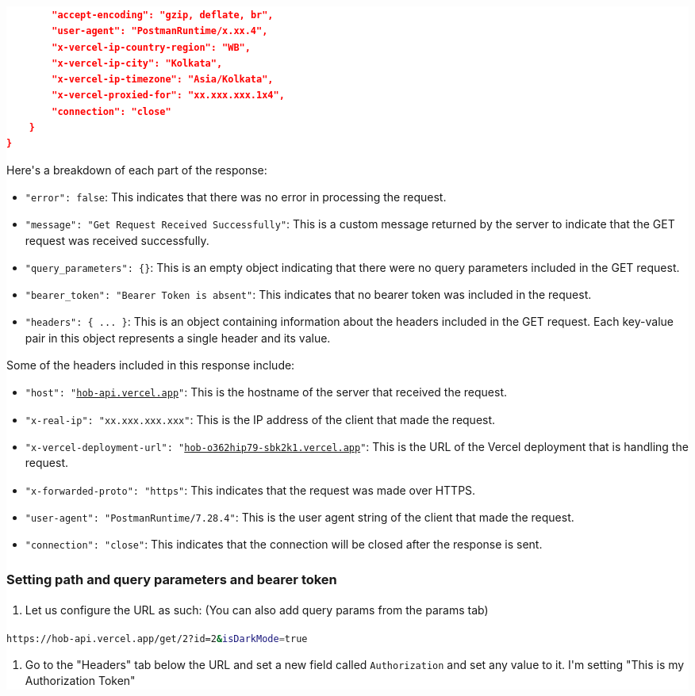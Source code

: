 ```json
        "accept-encoding": "gzip, deflate, br",
        "user-agent": "PostmanRuntime/x.xx.4",
        "x-vercel-ip-country-region": "WB",
        "x-vercel-ip-city": "Kolkata",
        "x-vercel-ip-timezone": "Asia/Kolkata",
        "x-vercel-proxied-for": "xx.xxx.xxx.1x4",
        "connection": "close"
    }
}
```

Here's a breakdown of each part of the response:

* `"error": false`: This indicates that there was no error in processing the request.
    
* `"message": "Get Request Received Successfully"`: This is a custom message returned by the server to indicate that the GET request was received successfully.
    
* `"query_parameters": {}`: This is an empty object indicating that there were no query parameters included in the GET request.
    
* `"bearer_token": "Bearer Token is absent"`: This indicates that no bearer token was included in the request.
    
* `"headers": { ... }`: This is an object containing information about the headers included in the GET request. Each key-value pair in this object represents a single header and its value.
    

Some of the headers included in this response include:

* `"host": "`[`hob-api.vercel.app`](http://hob-api.vercel.app)`"`: This is the hostname of the server that received the request.
    
* `"x-real-ip": "xx.xxx.xxx.xxx"`: This is the IP address of the client that made the request.
    
* `"x-vercel-deployment-url": "`[`hob-o362hip79-sbk2k1.vercel.app`](http://hob-o362hip79-sbk2k1.vercel.app)`"`: This is the URL of the Vercel deployment that is handling the request.
    
* `"x-forwarded-proto": "https"`: This indicates that the request was made over HTTPS.
    
* `"user-agent": "PostmanRuntime/7.28.4"`: This is the user agent string of the client that made the request.
    
* `"connection": "close"`: This indicates that the connection will be closed after the response is sent.
    

### Setting path and query parameters and bearer token

1. Let us configure the URL as such: (You can also add query params from the params tab)
    

```bash
https://hob-api.vercel.app/get/2?id=2&isDarkMode=true
```

1. Go to the "Headers" tab below the URL and set a new field called `Authorization` and set any value to it. I'm setting "This is my Authorization Token"
    
